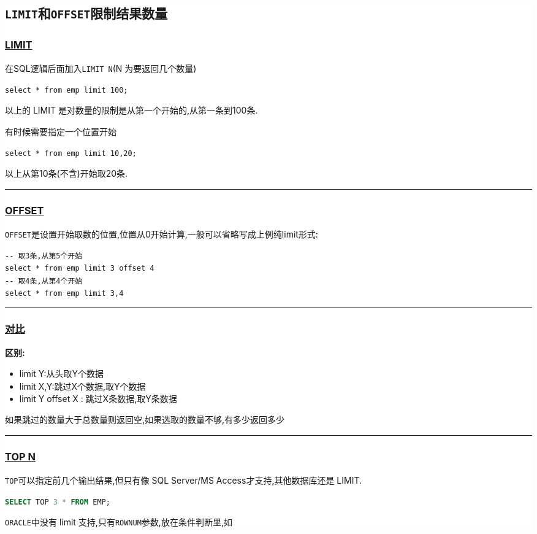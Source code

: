 

## `LIMIT`和`OFFSET`限制结果数量

### **<u>LIMIT</u>**

在SQL逻辑后面加入`LIMIT N`(N 为要返回几个数量)

```mysql
select * from emp limit 100;
```

以上的 LIMIT 是对数量的限制是从第一个开始的,从第一条到100条.

有时候需要指定一个位置开始

```mysql
select * from emp limit 10,20;
```

以上从第10条(不含)开始取20条.

---

### <u>**OFFSET**</u>

`OFFSET`是设置开始取数的位置,位置从0开始计算,一般可以省略写成上例纯limit形式:

```mysql
-- 取3条,从第5个开始
select * from emp limit 3 offset 4
-- 取4条,从第4个开始
select * from emp limit 3,4
```

---

### <u>**对比**</u>

**区别:**

- limit Y:从头取Y个数据
- limit X,Y:跳过X个数据,取Y个数据
- limit Y offset X : 跳过X条数据,取Y条数据

如果跳过的数量大于总数量则返回空,如果选取的数量不够,有多少返回多少

---

### **<u>TOP N</u>**

`TOP`可以指定前几个输出结果,但只有像 SQL Server/MS Access才支持,其他数据库还是 LIMIT.

```sql
SELECT TOP 3 * FROM EMP;
```

`ORACLE`中没有 limit 支持,只有`ROWNUM`参数,放在条件判断里,如
